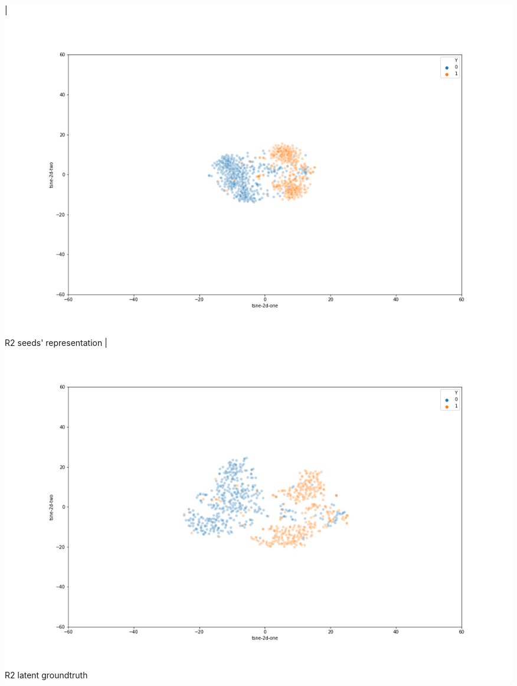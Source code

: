 |<img width="1604" alt="seed-R2" src="20200320images/seed-R2.png"> R2 seeds' representation |<img width="1604" alt="gt-seed-latent" src="20200320images/gt-seed-latent-R2.png"> R2 latent groundtruth